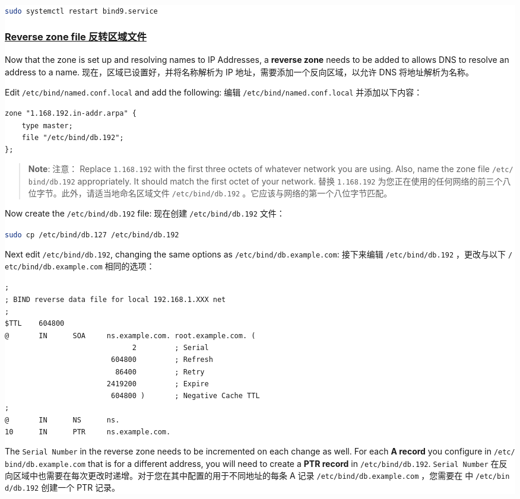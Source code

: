 ```bash
sudo systemctl restart bind9.service
```

### [Reverse zone file 反转区域文件](https://ubuntu.com/server/docs/domain-name-service-dns#reverse-zone-file)

Now that the zone is set up and resolving names to IP Addresses, a **reverse zone** needs to be added to allows DNS to resolve an address to a name.
现在，区域已设置好，并将名称解析为 IP 地址，需要添加一个反向区域，以允许 DNS 将地址解析为名称。

Edit `/etc/bind/named.conf.local` and add the following:
编辑 `/etc/bind/named.conf.local` 并添加以下内容：

```auto
zone "1.168.192.in-addr.arpa" {
    type master;
    file "/etc/bind/db.192";
};
```

> **Note**: 注意：
>  Replace `1.168.192` with the first three octets of whatever network you are using. Also, name the zone file `/etc/bind/db.192` appropriately. It should match the first octet of your network.
> 替换 `1.168.192` 为您正在使用的任何网络的前三个八位字节。此外，请适当地命名区域文件 `/etc/bind/db.192` 。它应该与网络的第一个八位字节匹配。

Now create the `/etc/bind/db.192` file:
现在创建 `/etc/bind/db.192` 文件：

```bash
sudo cp /etc/bind/db.127 /etc/bind/db.192
```

Next edit `/etc/bind/db.192`, changing the same options as `/etc/bind/db.example.com`:
接下来编辑 `/etc/bind/db.192` ，更改与以下 `/etc/bind/db.example.com` 相同的选项：

```auto
;
; BIND reverse data file for local 192.168.1.XXX net
;
$TTL    604800
@       IN      SOA     ns.example.com. root.example.com. (
                              2         ; Serial
                         604800         ; Refresh
                          86400         ; Retry
                        2419200         ; Expire
                         604800 )       ; Negative Cache TTL
;
@       IN      NS      ns.
10      IN      PTR     ns.example.com.
```

The `Serial Number` in the reverse zone needs to be incremented on each change as well. For each **A record** you configure in `/etc/bind/db.example.com` that is for a different address, you will need to create a **PTR record** in `/etc/bind/db.192`.
 `Serial Number` 在反向区域中也需要在每次更改时递增。对于您在其中配置的用于不同地址的每条 A 记录 `/etc/bind/db.example.com` ，您需要在 中 `/etc/bind/db.192` 创建一个 PTR 记录。
